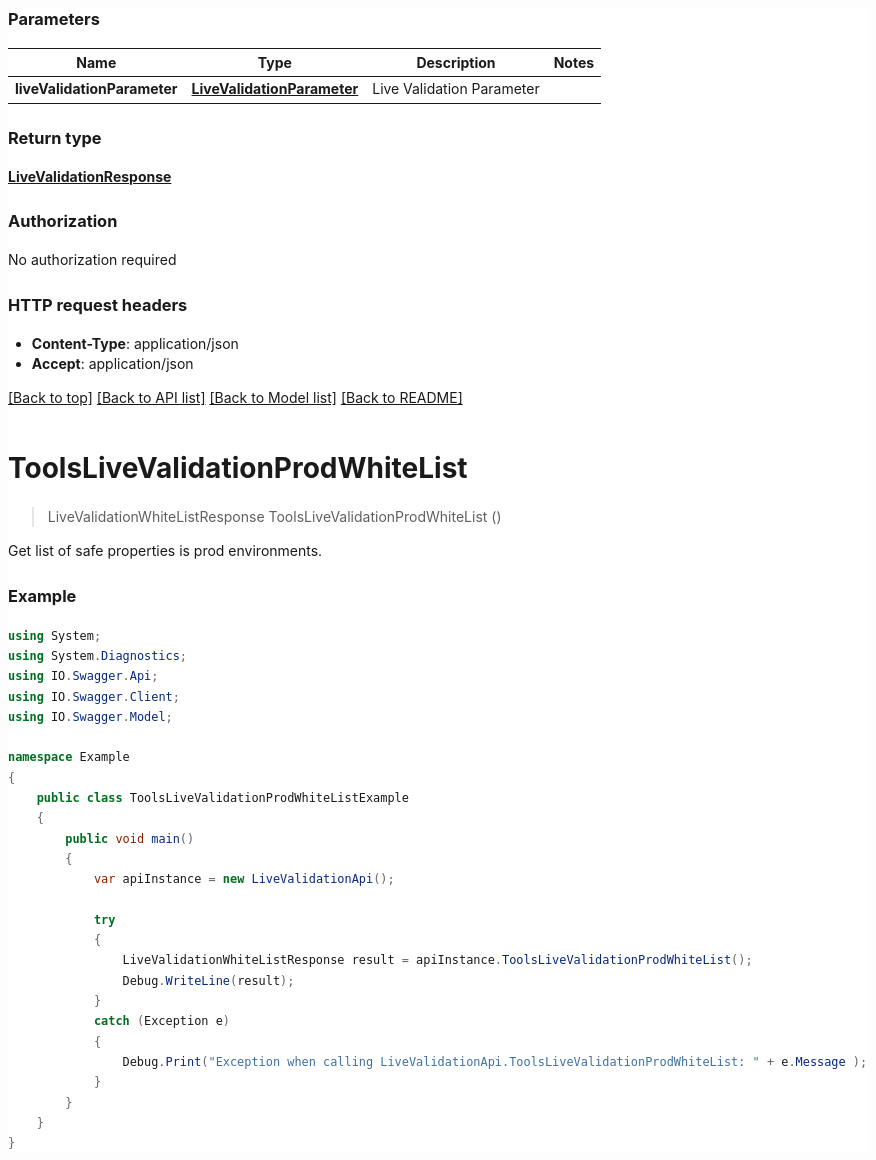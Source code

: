 ### Parameters

Name | Type | Description  | Notes
------------- | ------------- | ------------- | -------------
 **liveValidationParameter** | [**LiveValidationParameter**](LiveValidationParameter.md)| Live Validation Parameter | 

### Return type

[**LiveValidationResponse**](LiveValidationResponse.md)

### Authorization

No authorization required

### HTTP request headers

 - **Content-Type**: application/json
 - **Accept**: application/json

[[Back to top]](#) [[Back to API list]](../README.md#documentation-for-api-endpoints) [[Back to Model list]](../README.md#documentation-for-models) [[Back to README]](../README.md)

<a name="toolslivevalidationprodwhitelist"></a>
# **ToolsLiveValidationProdWhiteList**
> LiveValidationWhiteListResponse ToolsLiveValidationProdWhiteList ()



Get list of safe properties is prod environments.

### Example
```csharp
using System;
using System.Diagnostics;
using IO.Swagger.Api;
using IO.Swagger.Client;
using IO.Swagger.Model;

namespace Example
{
    public class ToolsLiveValidationProdWhiteListExample
    {
        public void main()
        {
            var apiInstance = new LiveValidationApi();

            try
            {
                LiveValidationWhiteListResponse result = apiInstance.ToolsLiveValidationProdWhiteList();
                Debug.WriteLine(result);
            }
            catch (Exception e)
            {
                Debug.Print("Exception when calling LiveValidationApi.ToolsLiveValidationProdWhiteList: " + e.Message );
            }
        }
    }
}
```
